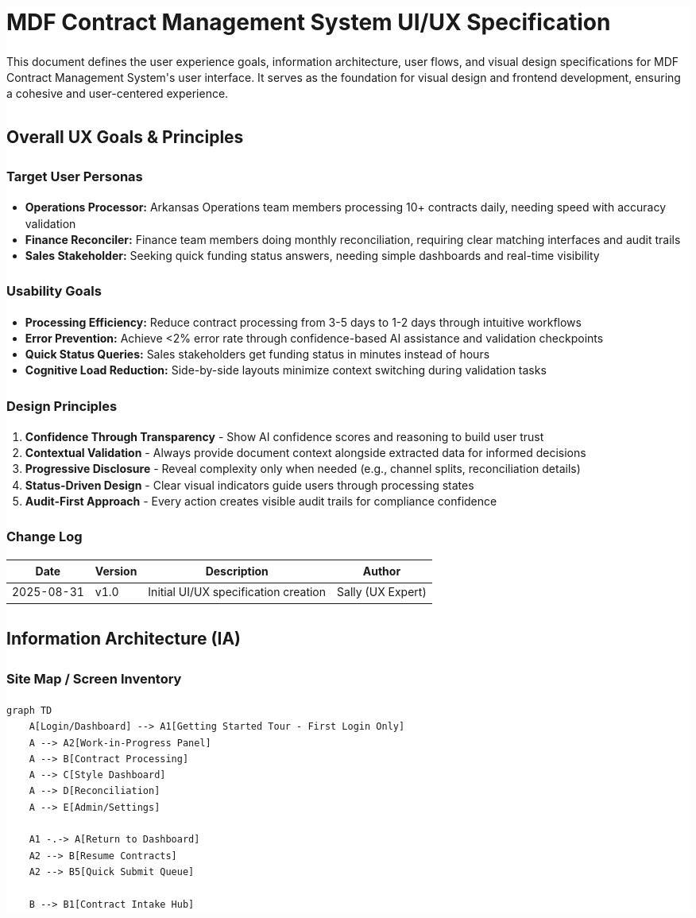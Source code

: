 # MDF Contract Management System UI/UX Specification

This document defines the user experience goals, information architecture, user flows, and visual design specifications for MDF Contract Management System's user interface. It serves as the foundation for visual design and frontend development, ensuring a cohesive and user-centered experience.

## Overall UX Goals & Principles

### Target User Personas

- **Operations Processor:** Arkansas Operations team members processing 10+ contracts daily, needing speed with accuracy validation
- **Finance Reconciler:** Finance team members doing monthly reconciliation, requiring clear matching interfaces and audit trails  
- **Sales Stakeholder:** Seeking quick funding status answers, needing simple dashboards and real-time visibility

### Usability Goals

- **Processing Efficiency:** Reduce contract processing from 3-5 days to 1-2 days through intuitive workflows
- **Error Prevention:** Achieve <2% error rate through confidence-based AI assistance and validation checkpoints
- **Quick Status Queries:** Sales stakeholders get funding status in minutes instead of hours
- **Cognitive Load Reduction:** Side-by-side layouts minimize context switching during validation tasks

### Design Principles

1. **Confidence Through Transparency** - Show AI confidence scores and reasoning to build user trust
2. **Contextual Validation** - Always provide document context alongside extracted data for informed decisions
3. **Progressive Disclosure** - Reveal complexity only when needed (e.g., channel splits, reconciliation details)
4. **Status-Driven Design** - Clear visual indicators guide users through processing states
5. **Audit-First Approach** - Every action creates visible audit trails for compliance confidence

### Change Log
| Date | Version | Description | Author |
|------|---------|-------------|---------|
| 2025-08-31 | v1.0 | Initial UI/UX specification creation | Sally (UX Expert) |

## Information Architecture (IA)

### Site Map / Screen Inventory

```mermaid
graph TD
    A[Login/Dashboard] --> A1[Getting Started Tour - First Login Only]
    A --> A2[Work-in-Progress Panel]
    A --> B[Contract Processing]
    A --> C[Style Dashboard]
    A --> D[Reconciliation]
    A --> E[Admin/Settings]
    
    A1 -.-> A[Return to Dashboard]
    A2 --> B[Resume Contracts]
    A2 --> B5[Quick Submit Queue]
    
    B --> B1[Contract Intake Hub]
```